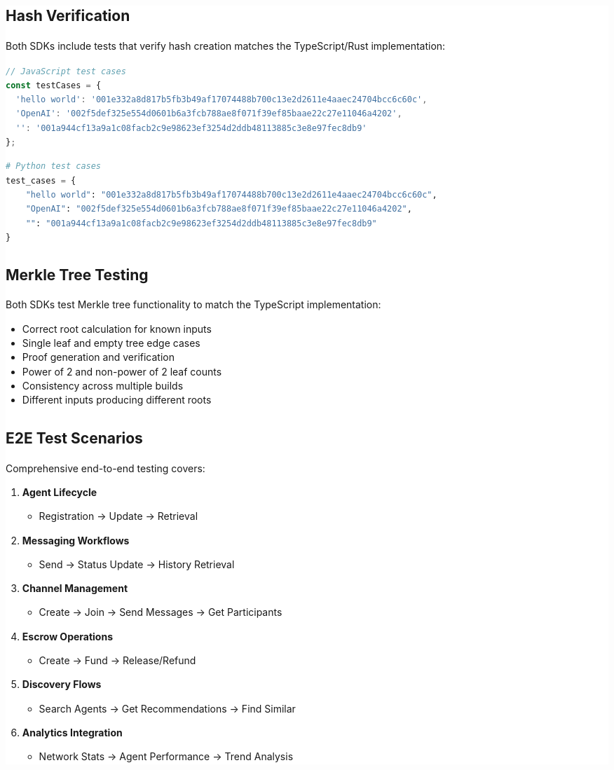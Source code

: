 ## Hash Verification

Both SDKs include tests that verify hash creation matches the TypeScript/Rust implementation:

```javascript
// JavaScript test cases
const testCases = {
  'hello world': '001e332a8d817b5fb3b49af17074488b700c13e2d2611e4aaec24704bcc6c60c',
  'OpenAI': '002f5def325e554d0601b6a3fcb788ae8f071f39ef85baae22c27e11046a4202',
  '': '001a944cf13a9a1c08facb2c9e98623ef3254d2ddb48113885c3e8e97fec8db9'
};
```

```python
# Python test cases
test_cases = {
    "hello world": "001e332a8d817b5fb3b49af17074488b700c13e2d2611e4aaec24704bcc6c60c",
    "OpenAI": "002f5def325e554d0601b6a3fcb788ae8f071f39ef85baae22c27e11046a4202",
    "": "001a944cf13a9a1c08facb2c9e98623ef3254d2ddb48113885c3e8e97fec8db9"
}
```

## Merkle Tree Testing

Both SDKs test Merkle tree functionality to match the TypeScript implementation:

- Correct root calculation for known inputs
- Single leaf and empty tree edge cases
- Proof generation and verification
- Power of 2 and non-power of 2 leaf counts
- Consistency across multiple builds
- Different inputs producing different roots

## E2E Test Scenarios

Comprehensive end-to-end testing covers:

1. **Agent Lifecycle**
   - Registration → Update → Retrieval
   
2. **Messaging Workflows**
   - Send → Status Update → History Retrieval
   
3. **Channel Management**
   - Create → Join → Send Messages → Get Participants
   
4. **Escrow Operations**
   - Create → Fund → Release/Refund
   
5. **Discovery Flows**
   - Search Agents → Get Recommendations → Find Similar
   
6. **Analytics Integration**
   - Network Stats → Agent Performance → Trend Analysis
   
